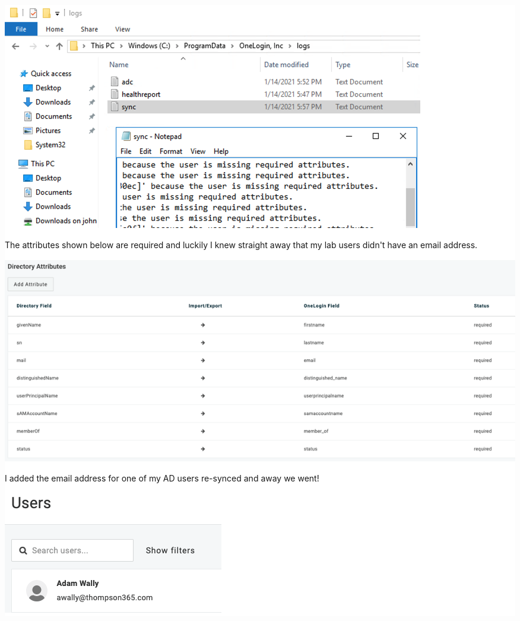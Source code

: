 ![Missing attributes in the logs](<../.gitbook/assets/image (13).png>)

The attributes shown below are required and luckily I knew straight away that my lab users didn't have an email address.

![Required sync attributes from AD to OneLogin](<../.gitbook/assets/image (15).png>)

I added the email address for one of my AD users re-synced and away we went!

![awally](<../.gitbook/assets/image (17).png>)
